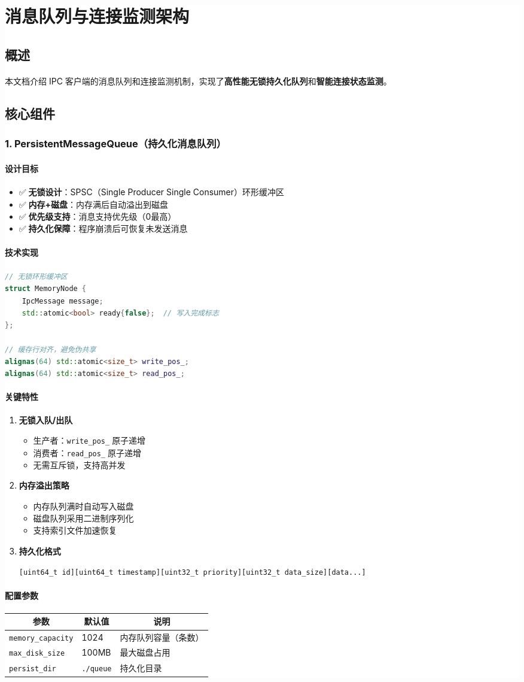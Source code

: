 # 消息队列与连接监测架构

## 概述

本文档介绍 IPC 客户端的消息队列和连接监测机制，实现了**高性能无锁持久化队列**和**智能连接状态监测**。

## 核心组件

### 1. PersistentMessageQueue（持久化消息队列）

#### 设计目标
- ✅ **无锁设计**：SPSC（Single Producer Single Consumer）环形缓冲区
- ✅ **内存+磁盘**：内存满后自动溢出到磁盘
- ✅ **优先级支持**：消息支持优先级（0最高）
- ✅ **持久化保障**：程序崩溃后可恢复未发送消息

#### 技术实现

```cpp
// 无锁环形缓冲区
struct MemoryNode {
    IpcMessage message;
    std::atomic<bool> ready{false};  // 写入完成标志
};

// 缓存行对齐，避免伪共享
alignas(64) std::atomic<size_t> write_pos_;
alignas(64) std::atomic<size_t> read_pos_;
```

#### 关键特性

1. **无锁入队/出队**
   - 生产者：`write_pos_` 原子递增
   - 消费者：`read_pos_` 原子递增
   - 无需互斥锁，支持高并发

2. **内存溢出策略**
   - 内存队列满时自动写入磁盘
   - 磁盘队列采用二进制序列化
   - 支持索引文件加速恢复

3. **持久化格式**
   ```
   [uint64_t id][uint64_t timestamp][uint32_t priority][uint32_t data_size][data...]
   ```

#### 配置参数

| 参数 | 默认值 | 说明 |
|------|--------|------|
| `memory_capacity` | 1024 | 内存队列容量（条数） |
| `max_disk_size` | 100MB | 最大磁盘占用 |
| `persist_dir` | `./queue` | 持久化目录 |
